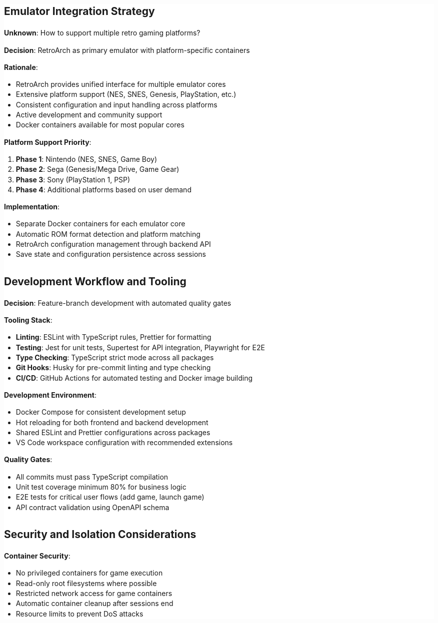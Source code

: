## Emulator Integration Strategy

**Unknown**: How to support multiple retro gaming platforms?

**Decision**: RetroArch as primary emulator with platform-specific containers

**Rationale**:
- RetroArch provides unified interface for multiple emulator cores
- Extensive platform support (NES, SNES, Genesis, PlayStation, etc.)
- Consistent configuration and input handling across platforms
- Active development and community support
- Docker containers available for most popular cores

**Platform Support Priority**:
1. **Phase 1**: Nintendo (NES, SNES, Game Boy)
2. **Phase 2**: Sega (Genesis/Mega Drive, Game Gear)
3. **Phase 3**: Sony (PlayStation 1, PSP)
4. **Phase 4**: Additional platforms based on user demand

**Implementation**:
- Separate Docker containers for each emulator core
- Automatic ROM format detection and platform matching
- RetroArch configuration management through backend API
- Save state and configuration persistence across sessions

## Development Workflow and Tooling

**Decision**: Feature-branch development with automated quality gates

**Tooling Stack**:
- **Linting**: ESLint with TypeScript rules, Prettier for formatting
- **Testing**: Jest for unit tests, Supertest for API integration, Playwright for E2E
- **Type Checking**: TypeScript strict mode across all packages
- **Git Hooks**: Husky for pre-commit linting and type checking
- **CI/CD**: GitHub Actions for automated testing and Docker image building

**Development Environment**:
- Docker Compose for consistent development setup
- Hot reloading for both frontend and backend development
- Shared ESLint and Prettier configurations across packages
- VS Code workspace configuration with recommended extensions

**Quality Gates**:
- All commits must pass TypeScript compilation
- Unit test coverage minimum 80% for business logic
- E2E tests for critical user flows (add game, launch game)
- API contract validation using OpenAPI schema

## Security and Isolation Considerations

**Container Security**:
- No privileged containers for game execution
- Read-only root filesystems where possible
- Restricted network access for game containers
- Automatic container cleanup after sessions end
- Resource limits to prevent DoS attacks
